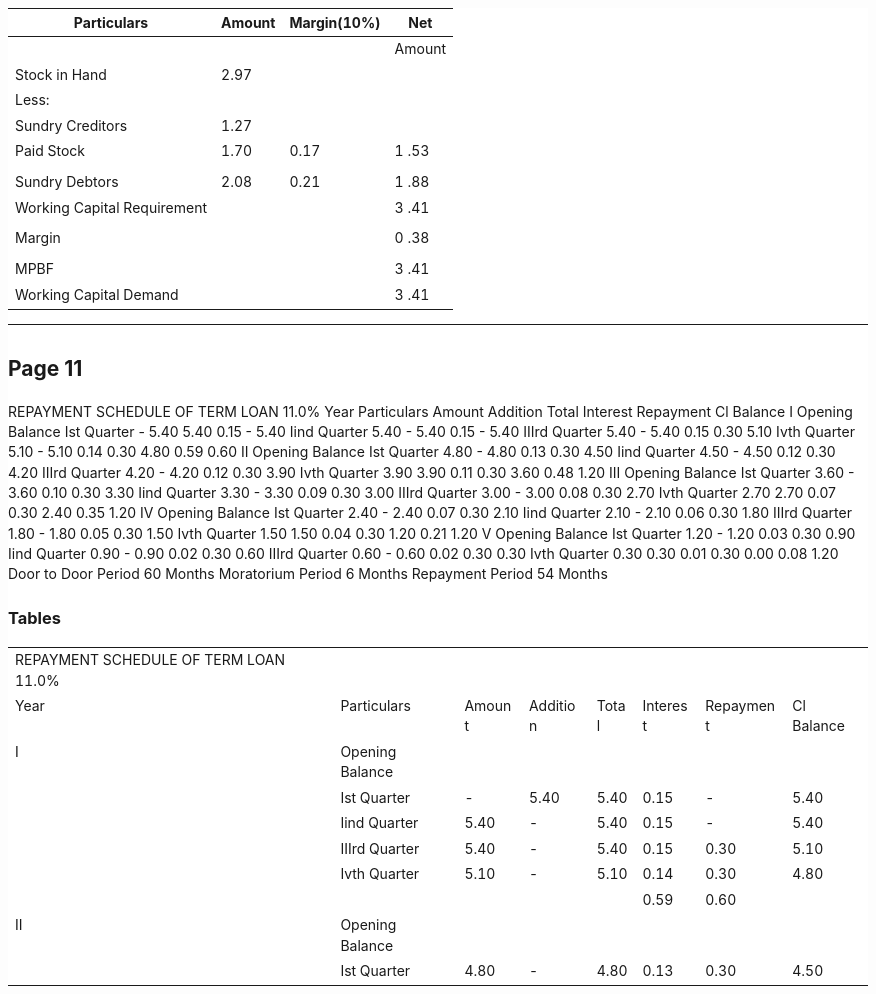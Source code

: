| Particulars | Amount | Margin(10%) | Net |
|---|---|---|---|
|  |  |  | Amount |
| Stock in Hand | 2.97 |  |  |
| Less: |  |  |  |
| Sundry Creditors | 1.27 |  |  |
| Paid Stock | 1.70 | 0.17 | 1 .53 |
|  |  |  |  |
| Sundry Debtors | 2.08 | 0.21 | 1 .88 |
| Working Capital Requirement |  |  | 3 .41 |
|  |  |  |  |
| Margin |  |  | 0 .38 |
|  |  |  |  |
| MPBF |  |  | 3 .41 |
| Working Capital Demand |  |  | 3 .41 |

---

## Page 11

REPAYMENT SCHEDULE OF TERM LOAN 11.0% Year Particulars Amount Addition Total Interest Repayment Cl Balance I Opening Balance Ist Quarter - 5.40 5.40 0.15 - 5.40 Iind Quarter 5.40 - 5.40 0.15 - 5.40 IIIrd Quarter 5.40 - 5.40 0.15 0.30 5.10 Ivth Quarter 5.10 - 5.10 0.14 0.30 4.80 0.59 0.60 II Opening Balance Ist Quarter 4.80 - 4.80 0.13 0.30 4.50 Iind Quarter 4.50 - 4.50 0.12 0.30 4.20 IIIrd Quarter 4.20 - 4.20 0.12 0.30 3.90 Ivth Quarter 3.90 3.90 0.11 0.30 3.60 0.48 1.20 III Opening Balance Ist Quarter 3.60 - 3.60 0.10 0.30 3.30 Iind Quarter 3.30 - 3.30 0.09 0.30 3.00 IIIrd Quarter 3.00 - 3.00 0.08 0.30 2.70 Ivth Quarter 2.70 2.70 0.07 0.30 2.40 0.35 1.20 IV Opening Balance Ist Quarter 2.40 - 2.40 0.07 0.30 2.10 Iind Quarter 2.10 - 2.10 0.06 0.30 1.80 IIIrd Quarter 1.80 - 1.80 0.05 0.30 1.50 Ivth Quarter 1.50 1.50 0.04 0.30 1.20 0.21 1.20 V Opening Balance Ist Quarter 1.20 - 1.20 0.03 0.30 0.90 Iind Quarter 0.90 - 0.90 0.02 0.30 0.60 IIIrd Quarter 0.60 - 0.60 0.02 0.30 0.30 Ivth Quarter 0.30 0.30 0.01 0.30 0.00 0.08 1.20 Door to Door Period 60 Months Moratorium Period 6 Months Repayment Period 54 Months

### Tables

|  |  |  |  |  |  |  |  |
|---|---|---|---|---|---|---|---|
| REPAYMENT SCHEDULE OF TERM LOAN 11.0% |  |  |  |  |  |  |  |
| Year | Particulars | Amount | Addition | Total | Interest | Repayment | Cl Balance |
| I | Opening Balance |  |  |  |  |  |  |
|  | Ist Quarter | - | 5.40 | 5.40 | 0.15 | - | 5.40 |
|  | Iind Quarter | 5.40 | - | 5.40 | 0.15 | - | 5.40 |
|  | IIIrd Quarter | 5.40 | - | 5.40 | 0.15 | 0.30 | 5.10 |
|  | Ivth Quarter | 5.10 | - | 5.10 | 0.14 | 0.30 | 4.80 |
|  |  |  |  |  | 0.59 | 0.60 |  |
| II | Opening Balance |  |  |  |  |  |  |
|  | Ist Quarter | 4.80 | - | 4.80 | 0.13 | 0.30 | 4.50 |